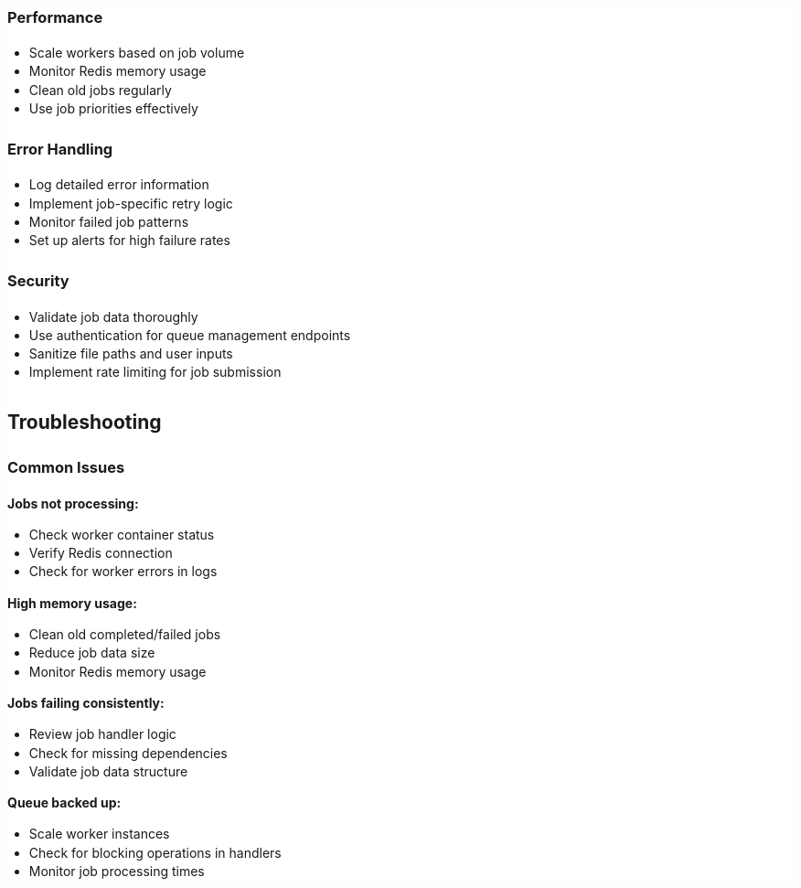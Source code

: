 ### Performance
- Scale workers based on job volume
- Monitor Redis memory usage
- Clean old jobs regularly
- Use job priorities effectively

### Error Handling
- Log detailed error information
- Implement job-specific retry logic
- Monitor failed job patterns
- Set up alerts for high failure rates

### Security
- Validate job data thoroughly
- Use authentication for queue management endpoints
- Sanitize file paths and user inputs
- Implement rate limiting for job submission

## Troubleshooting

### Common Issues

**Jobs not processing:**
- Check worker container status
- Verify Redis connection
- Check for worker errors in logs

**High memory usage:**
- Clean old completed/failed jobs
- Reduce job data size
- Monitor Redis memory usage

**Jobs failing consistently:**
- Review job handler logic
- Check for missing dependencies
- Validate job data structure

**Queue backed up:**
- Scale worker instances
- Check for blocking operations in handlers
- Monitor job processing times